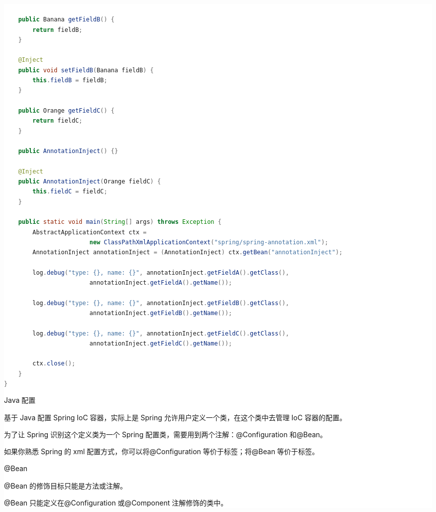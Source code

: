 ```java

    public Banana getFieldB() {
        return fieldB;
    }

    @Inject
    public void setFieldB(Banana fieldB) {
        this.fieldB = fieldB;
    }

    public Orange getFieldC() {
        return fieldC;
    }

    public AnnotationInject() {}

    @Inject
    public AnnotationInject(Orange fieldC) {
        this.fieldC = fieldC;
    }

    public static void main(String[] args) throws Exception {
        AbstractApplicationContext ctx =
                        new ClassPathXmlApplicationContext("spring/spring-annotation.xml");
        AnnotationInject annotationInject = (AnnotationInject) ctx.getBean("annotationInject");

        log.debug("type: {}, name: {}", annotationInject.getFieldA().getClass(),
                        annotationInject.getFieldA().getName());

        log.debug("type: {}, name: {}", annotationInject.getFieldB().getClass(),
                        annotationInject.getFieldB().getName());

        log.debug("type: {}, name: {}", annotationInject.getFieldC().getClass(),
                        annotationInject.getFieldC().getName());

        ctx.close();
    }
}
```

Java 配置

基于 Java 配置 Spring IoC 容器，实际上是 Spring 允许用户定义一个类，在这个类中去管理 IoC 容器的配置。

为了让 Spring 识别这个定义类为一个 Spring 配置类，需要用到两个注解：@Configuration 和@Bean。

如果你熟悉 Spring 的 xml 配置方式，你可以将@Configuration 等价于<beans>标签；将@Bean 等价于<bean>标签。

@Bean

@Bean 的修饰目标只能是方法或注解。

@Bean 只能定义在@Configuration 或@Component 注解修饰的类中。
